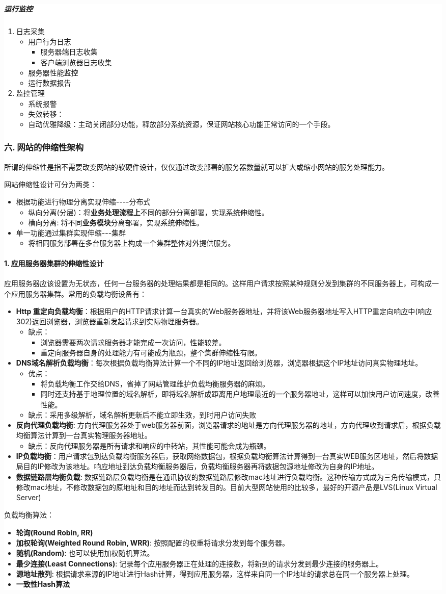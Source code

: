##### 运行监控
1. 日志采集
    - 用户行为日志
        - 服务器端日志收集
        - 客户端浏览器日志收集
    - 服务器性能监控
    - 运行数据报告
2. 监控管理
    - 系统报警
    - 失效转移：
    - 自动优雅降级：主动关闭部分功能，释放部分系统资源，保证网站核心功能正常访问的一个手段。  


### 六. 网站的伸缩性架构
所谓的伸缩性是指不需要改变网站的软硬件设计，仅仅通过改变部署的服务器数量就可以扩大或缩小网站的服务处理能力。

网站伸缩性设计可分为两类：

- 根据功能进行物理分离实现伸缩----分布式
    - 纵向分离(分层)：将**业务处理流程上**不同的部分分离部署，实现系统伸缩性。
    - 横向分离: 将不同**业务模块**分离部署，实现系统伸缩性。
- 单一功能通过集群实现伸缩---集群
    - 将相同服务部署在多台服务器上构成一个集群整体对外提供服务。

#### 1. 应用服务器集群的伸缩性设计
应用服务器应该设置为无状态，任何一台服务器的处理结果都是相同的。这样用户请求按照某种规则分发到集群的不同服务器上，可构成一个应用服务器集群。常用的负载均衡设备有：

- **Http 重定向负载均衡**：根据用户的HTTP请求计算一台真实的Web服务器地址，并将该Web服务器地址写入HTTP重定向响应中(响应302)返回浏览器，浏览器重新发起请求到实际物理服务器。
    - 缺点：
        - 浏览器需要两次请求服务器才能完成一次访问，性能较差。
        - 重定向服务器自身的处理能力有可能成为瓶颈，整个集群伸缩性有限。
- **DNS域名解析负载均衡**：每次根据负载均衡算法计算一个不同的IP地址返回给浏览器，浏览器根据这个IP地址访问真实物理地址。
    - 优点：
        - 将负载均衡工作交给DNS，省掉了网站管理维护负载均衡服务器的麻烦。
        - 同时还支持基于地理位置的域名解析，即将域名解析成距离用户地理最近的一个服务器地址，这样可以加快用户访问速度，改善性能。 
    - 缺点：采用多级解析，域名解析更新后不能立即生效，到时用户访问失败 
- **反向代理负载均衡**: 方向代理服务器处于web服务器前面，浏览器请求的地址是方向代理服务器的地址，方向代理收到请求后，根据负载均衡算法计算到一台真实物理服务器地址。
    - 缺点：反向代理服务器是所有请求和响应的中转站，其性能可能会成为瓶颈。
- **IP负载均衡**：用户请求包到达负载均衡服务器后，获取网络数据包，根据负载均衡算法计算得到一台真实WEB服务区地址，然后将数据局目的IP修改为该地址。响应地址到达负载均衡服务器后，负载均衡服务器再将数据包源地址修改为自身的IP地址。
- **数据链路层均衡负载**: 数据链路层负载均衡是在通讯协议的数据链路层修改mac地址进行负载均衡。这种传输方式成为三角传输模式，只修改mac地址，不修改数据包的原地址和目的地址而达到转发目的。目前大型网站使用的比较多，最好的开源产品是LVS(Linux Virtual Server)

负载均衡算法：

- **轮询(Round Robin, RR)**
- **加权轮询(Weighted Round Robin, WRR)**: 按照配置的权重将请求分发到每个服务器。
- **随机(Random)**: 也可以使用加权随机算法。
- **最少连接(Least Connections)**: 记录每个应用服务器正在处理的连接数，将新到的请求分发到最少连接的服务器上。
- **源地址散列**: 根据请求来源的IP地址进行Hash计算，得到应用服务器，这样来自同一个IP地址的请求总在同一个服务器上处理。
- **一致性Hash算法**

